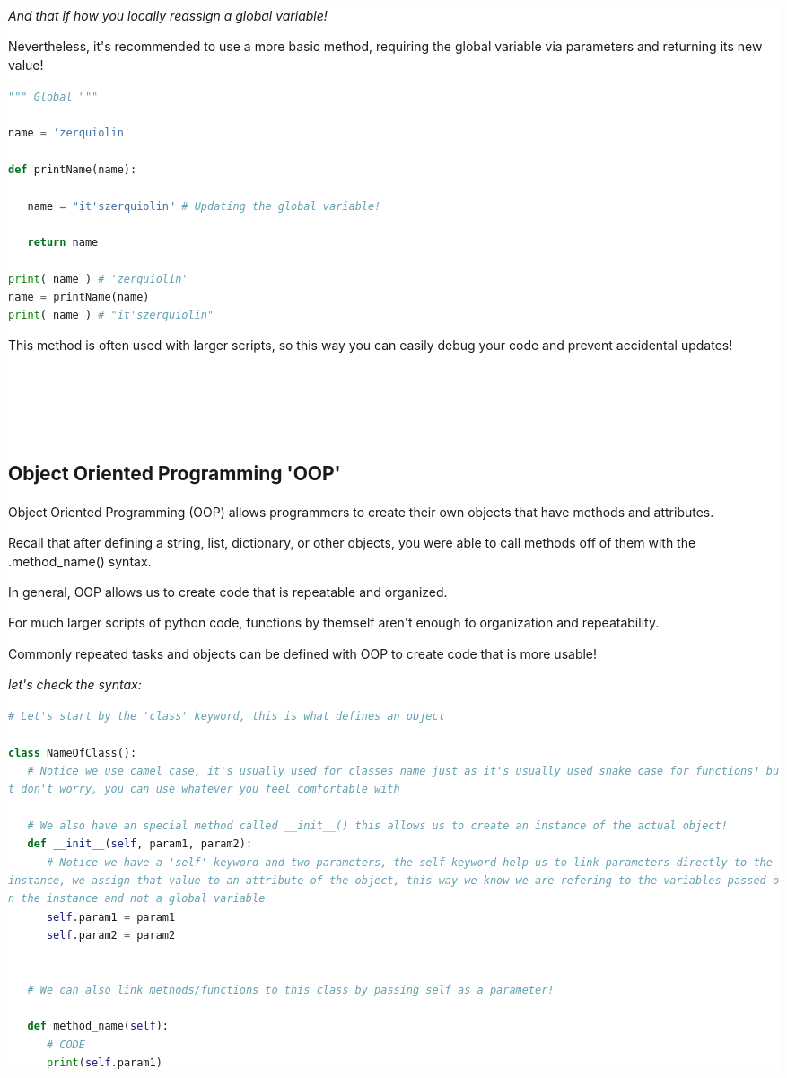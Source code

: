```python
```

_And that if how you locally reassign a global variable!_

Nevertheless, it's recommended to use a more basic method, requiring the global variable via parameters and returning its new value!

```python
""" Global """

name = 'zerquiolin'

def printName(name):

   name = "it'szerquiolin" # Updating the global variable!

   return name

print( name ) # 'zerquiolin'
name = printName(name)
print( name ) # "it'szerquiolin"
```

This method is often used with larger scripts, so this way you can easily debug your code and prevent accidental updates!

<br>

<br><br>

## **Object Oriented Programming 'OOP'**

Object Oriented Programming (OOP) allows programmers to create their own objects that have methods and attributes.

Recall that after defining a string, list, dictionary, or other objects, you were able to call methods off of them with the .method_name() syntax.

In general, OOP allows us to create code that is repeatable and organized.

For much larger scripts of python code, functions by themself aren't enough fo organization and repeatability.

Commonly repeated tasks and objects can be defined with OOP to create code that is more usable!

_let's check the syntax:_

```python
# Let's start by the 'class' keyword, this is what defines an object

class NameOfClass():
   # Notice we use camel case, it's usually used for classes name just as it's usually used snake case for functions! but don't worry, you can use whatever you feel comfortable with

   # We also have an special method called __init__() this allows us to create an instance of the actual object!
   def __init__(self, param1, param2):
      # Notice we have a 'self' keyword and two parameters, the self keyword help us to link parameters directly to the instance, we assign that value to an attribute of the object, this way we know we are refering to the variables passed on the instance and not a global variable
      self.param1 = param1
      self.param2 = param2


   # We can also link methods/functions to this class by passing self as a parameter!

   def method_name(self):
      # CODE
      print(self.param1)
```